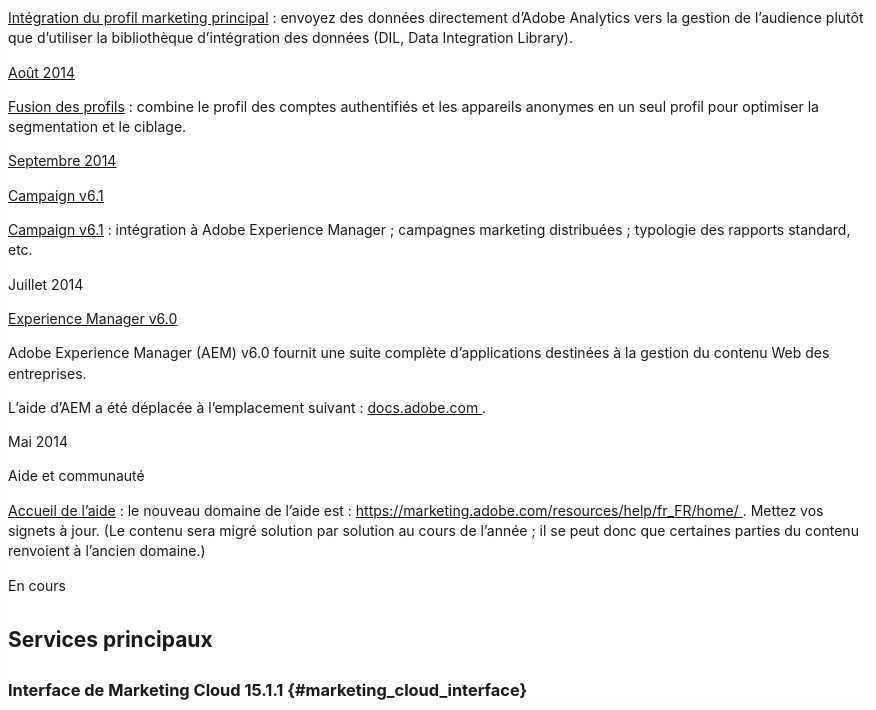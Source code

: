    <td colname="col2"> <p> <a href="https://marketing.adobe.com/resources/help/en_US/demdex/c_mmp.html#concept_B81EDDFCE607445CB08F1AD6AB7E6F50" format="http" scope="external"> Intégration du profil marketing principal</a> : envoyez des données directement d’Adobe Analytics vers la gestion de l’audience plutôt que d’utiliser la bibliothèque d’intégration des données (DIL, Data Integration Library). </p> </td> 
   <td colname="col3"> <p> <a href="https://marketing.adobe.com/resources/help/en_US/demdex/c_release_notes.html" format="http" scope="external"> Août 2014 </a> </p> </td> 
  </tr> 
  <tr> 
   <td colname="col1"></td> 
   <td colname="col2"> <p> <a href="https://marketing.adobe.com/resources/help/en_US/demdex/c_profile_merge.html#concept_833EDBB4F40343739A00EFCCB87201BF" format="http" scope="external"> Fusion des profils</a> : combine le profil des comptes authentifiés et les appareils anonymes en un seul profil pour optimiser la segmentation et le ciblage. </p> </td> 
   <td colname="col3"> <p> <a href="https://marketing.adobe.com/resources/help/en_US/demdex/c_release_notes.html" format="http" scope="external"> Septembre 2014 </a> </p> </td> 
  </tr> 
  <tr> 
   <td colname="col1"> <p> <a href="https://support.neolane.net/doc/AC6.1/en/home.html" format="https" scope="external"> Campaign v6.1 </a> </p> </td> 
   <td colname="col2"> <p> <a href="https://support.neolane.net/doc/AC6.1/en/home.html" format="https" scope="external"> Campaign v6.1</a> : intégration à Adobe Experience Manager ; campagnes marketing distribuées ; typologie des rapports standard, etc. </p> </td> 
   <td colname="col3"> <p> Juillet 2014 </p> </td> 
  </tr> 
  <tr> 
   <td colname="col1"> <p> <a href="https://docs.adobe.com/docs/en/aem/6-0.html" format="http" scope="external"> Experience Manager v6.0 </a> </p> </td> 
   <td colname="col2"> <p> Adobe Experience Manager (AEM) v6.0 fournit une suite complète d’applications destinées à la gestion du contenu Web des entreprises. </p> <p>L’aide d’AEM a été déplacée à l’emplacement suivant : <a href="https://docs.adobe.com" scope="external">docs.adobe.com </a>. </p> </td> 
   <td colname="col3"> <p>Mai 2014 </p> </td> 
  </tr> 
  <tr> 
   <td colname="col1"> <p>Aide et communauté </p> </td> 
   <td colname="col2"> <p> <a href="https://marketing.adobe.com/resources/help/en_US/home/" format="https" scope="external"> Accueil de l’aide</a> : le nouveau domaine de l’aide est : <a href="https://marketing.adobe.com/resources/help/en_US/home/" format="https" scope="external">https://marketing.adobe.com/resources/help/fr_FR/home/ </a>. Mettez vos signets à jour. (Le contenu sera migré solution par solution au cours de l’année ; il se peut donc que certaines parties du contenu renvoient à l’ancien domaine.) </p> </td> 
   <td colname="col3"> <p>En cours </p> </td> 
  </tr> 
 </tbody> 
</table>

## Services principaux

### Interface de Marketing Cloud 15.1.1   {#marketing_cloud_interface}
